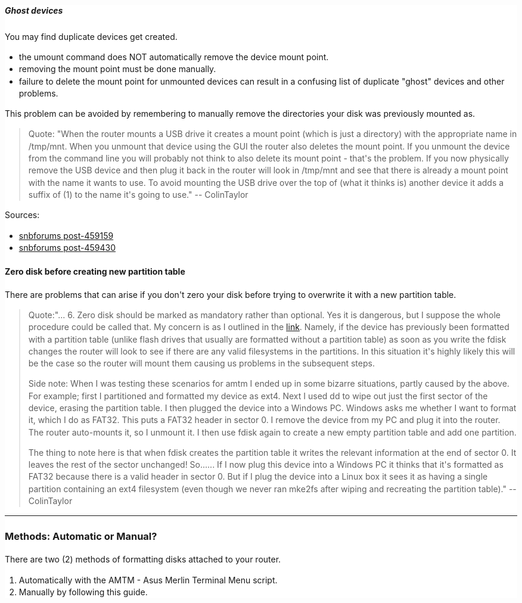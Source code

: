 ##### _Ghost devices_
You may find duplicate devices get created.
- the umount command does NOT automatically remove the device mount point.
- removing the mount point must be done manually.
- failure to delete the mount point for unmounted devices can result in a confusing list of duplicate "ghost" devices and other problems.

This problem can be avoided by remembering to manually remove the directories your disk was previously mounted as.
>Quote: "When the router mounts a USB drive it creates a mount point (which is just a directory) with the appropriate name in /tmp/mnt. When you unmount that device using the GUI the router also deletes the mount point. If you unmount the device from the command line you will probably not think to also delete its mount point - that's the problem. If you now physically remove the USB device and then plug it back in the router will look in /tmp/mnt and see that there is already a mount point with the name it wants to use. To avoid mounting the USB drive over the top of (what it thinks is) another device it adds a suffix of (1) to the name it's going to use." -- ColinTaylor

Sources:
- [snbforums post-459159](https://www.snbforums.com/threads/beta-amtm-v1-6_beta-now-with-disk-formatting-automated.54490/#post-459159)
- [snbforums post-459430](https://www.snbforums.com/threads/beta-amtm-v1-6_beta-now-with-disk-formatting-automated.54490/page-2#post-459430)

#### Zero disk before creating new partition table
There are problems that can arise if you don't zero your disk before trying to overwrite it with a new partition table.
> Quote:"... 6. Zero disk should be marked as mandatory rather than optional. Yes it is dangerous, but I suppose the whole procedure could be called that. My concern is as I outlined in the [link](https://www.snbforums.com/threads/beta-amtm-v1-6_beta-now-with-disk-formatting-automated.54490/page-2#post-459430). Namely, if the device has previously been formatted with a partition table (unlike flash drives that usually are formatted without a partition table) as soon as you write the fdisk changes the router will look to see if there are any valid filesystems in the partitions. In this situation it's highly likely this will be the case so the router will mount them causing us problems in the subsequent steps.
> 
> Side note: When I was testing these scenarios for amtm I ended up in some bizarre situations, partly caused by the above. For example; first I partitioned and formatted my device as ext4. Next I used dd to wipe out just the first sector of the device, erasing the partition table. I then plugged the device into a Windows PC. Windows asks me whether I want to format it, which I do as FAT32. This puts a FAT32 header in sector 0. I remove the device from my PC and plug it into the router. The router auto-mounts it, so I unmount it. I then use fdisk again to create a new empty partition table and add one partition.
> 
> The thing to note here is that when fdisk creates the partition table it writes the relevant information at the end of sector 0. It leaves the rest of the sector unchanged! So...... If I now plug this device into a Windows PC it thinks that it's formatted as FAT32 because there is a valid header in sector 0. But if I plug the device into a Linux box it sees it as having a single partition containing an ext4 filesystem (even though we never ran mke2fs after wiping and recreating the partition table)." -- ColinTaylor

----
### Methods: Automatic or Manual?
There are two (2) methods of formatting disks attached to your router.
1. Automatically with the AMTM - Asus Merlin Terminal Menu script.
2. Manually by following this guide.
